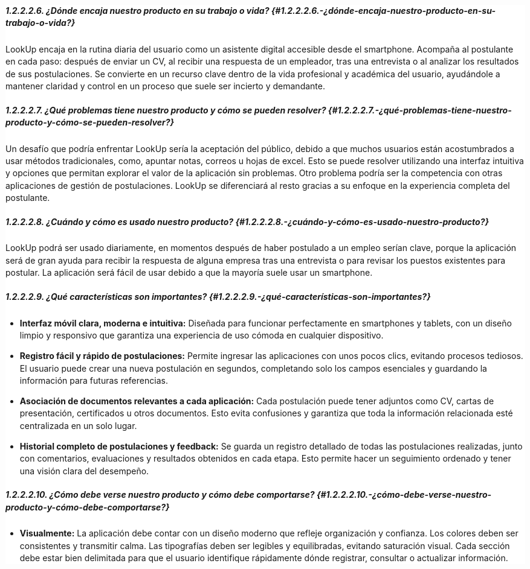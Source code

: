 ##### **1.2.2.2.6. ¿Dónde encaja nuestro producto en su trabajo o vida?** {#1.2.2.2.6.-¿dónde-encaja-nuestro-producto-en-su-trabajo-o-vida?}

LookUp encaja en la rutina diaria del usuario como un asistente digital accesible desde el smartphone. Acompaña al postulante en cada paso: después de enviar un CV, al recibir una respuesta de un empleador, tras una entrevista o al analizar los resultados de sus postulaciones. Se convierte en un recurso clave dentro de la vida profesional y académica del usuario, ayudándole a mantener claridad y control en un proceso que suele ser incierto y demandante.

##### **1.2.2.2.7. ¿Qué problemas tiene nuestro producto y cómo se pueden resolver?** {#1.2.2.2.7.-¿qué-problemas-tiene-nuestro-producto-y-cómo-se-pueden-resolver?}

Un desafío que podría enfrentar LookUp sería la aceptación del público, debido a que muchos usuarios están acostumbrados a usar métodos tradicionales, como, apuntar notas, correos u hojas de excel. Esto se puede resolver utilizando una interfaz intuitiva y opciones que permitan explorar el valor de la aplicación sin problemas. Otro problema podría ser la competencia con otras aplicaciones de gestión de postulaciones. LookUp se diferenciará al resto gracias a su enfoque en la experiencia completa del postulante.

##### **1.2.2.2.8. ¿Cuándo y cómo es usado nuestro producto?** {#1.2.2.2.8.-¿cuándo-y-cómo-es-usado-nuestro-producto?}

LookUp podrá ser usado diariamente, en momentos después de haber postulado a un empleo serían clave, porque la aplicación será de gran ayuda para recibir la respuesta de alguna empresa tras una entrevista o para revisar los puestos existentes para postular. La aplicación será fácil de usar debido a que la mayoría suele usar un smartphone.

##### **1.2.2.2.9. ¿Qué características son importantes?** {#1.2.2.2.9.-¿qué-características-son-importantes?}

* **Interfaz móvil clara, moderna e intuitiva:** Diseñada para funcionar perfectamente en smartphones y tablets, con un diseño limpio y responsivo que garantiza una experiencia de uso cómoda en cualquier dispositivo.

* **Registro fácil y rápido de postulaciones:** Permite ingresar las aplicaciones con unos pocos clics, evitando procesos tediosos. El usuario puede crear una nueva postulación en segundos, completando solo los campos esenciales y guardando la información para futuras referencias.

* **Asociación de documentos relevantes a cada aplicación:** Cada postulación puede tener adjuntos como CV, cartas de presentación, certificados u otros documentos. Esto evita confusiones y garantiza que toda la información relacionada esté centralizada en un solo lugar.

* **Historial completo de postulaciones y feedback:** Se guarda un registro detallado de todas las postulaciones realizadas, junto con comentarios, evaluaciones y resultados obtenidos en cada etapa. Esto permite hacer un seguimiento ordenado y tener una visión clara del desempeño.

##### **1.2.2.2.10. ¿Cómo debe verse nuestro producto y cómo debe comportarse?** {#1.2.2.2.10.-¿cómo-debe-verse-nuestro-producto-y-cómo-debe-comportarse?}

* **Visualmente:** La aplicación debe contar con un diseño moderno que refleje organización y confianza. Los colores deben ser consistentes y transmitir calma. Las tipografías deben ser legibles y equilibradas, evitando saturación visual. Cada sección debe estar bien delimitada para que el usuario identifique rápidamente dónde registrar, consultar o actualizar información.
